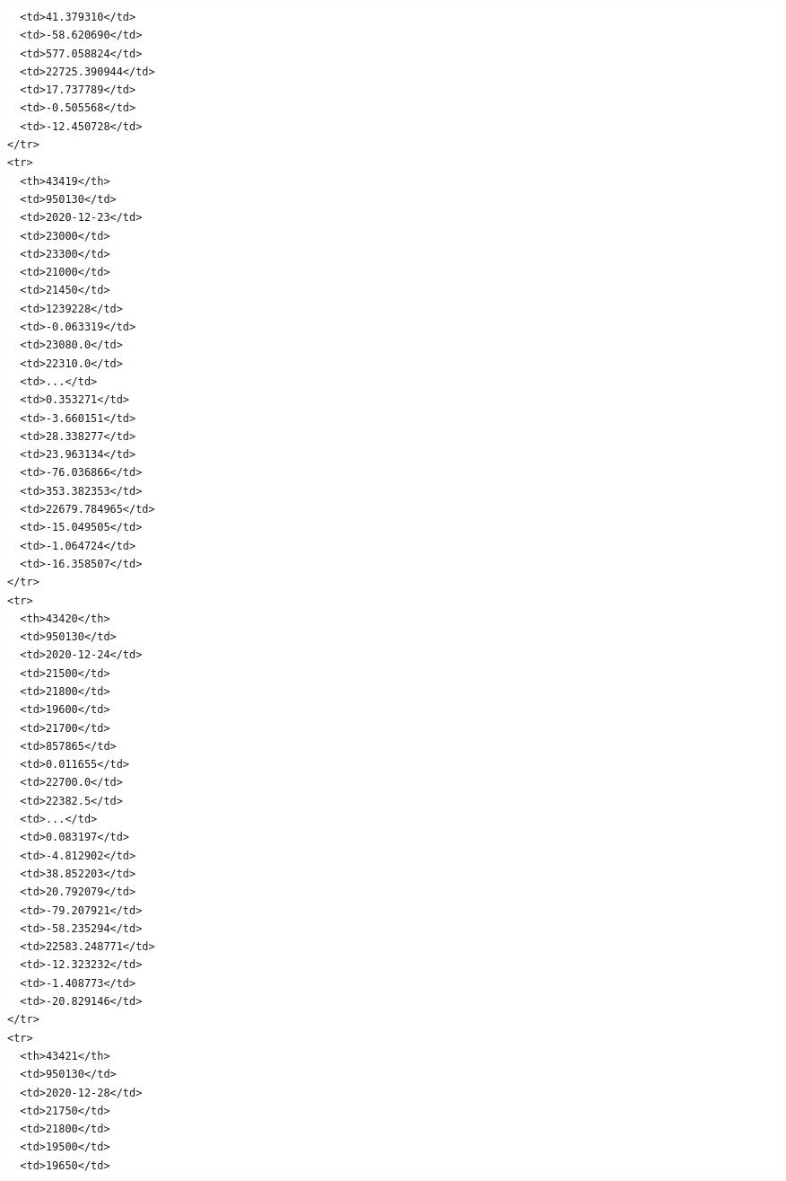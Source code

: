       <td>41.379310</td>
      <td>-58.620690</td>
      <td>577.058824</td>
      <td>22725.390944</td>
      <td>17.737789</td>
      <td>-0.505568</td>
      <td>-12.450728</td>
    </tr>
    <tr>
      <th>43419</th>
      <td>950130</td>
      <td>2020-12-23</td>
      <td>23000</td>
      <td>23300</td>
      <td>21000</td>
      <td>21450</td>
      <td>1239228</td>
      <td>-0.063319</td>
      <td>23080.0</td>
      <td>22310.0</td>
      <td>...</td>
      <td>0.353271</td>
      <td>-3.660151</td>
      <td>28.338277</td>
      <td>23.963134</td>
      <td>-76.036866</td>
      <td>353.382353</td>
      <td>22679.784965</td>
      <td>-15.049505</td>
      <td>-1.064724</td>
      <td>-16.358507</td>
    </tr>
    <tr>
      <th>43420</th>
      <td>950130</td>
      <td>2020-12-24</td>
      <td>21500</td>
      <td>21800</td>
      <td>19600</td>
      <td>21700</td>
      <td>857865</td>
      <td>0.011655</td>
      <td>22700.0</td>
      <td>22382.5</td>
      <td>...</td>
      <td>0.083197</td>
      <td>-4.812902</td>
      <td>38.852203</td>
      <td>20.792079</td>
      <td>-79.207921</td>
      <td>-58.235294</td>
      <td>22583.248771</td>
      <td>-12.323232</td>
      <td>-1.408773</td>
      <td>-20.829146</td>
    </tr>
    <tr>
      <th>43421</th>
      <td>950130</td>
      <td>2020-12-28</td>
      <td>21750</td>
      <td>21800</td>
      <td>19500</td>
      <td>19650</td>